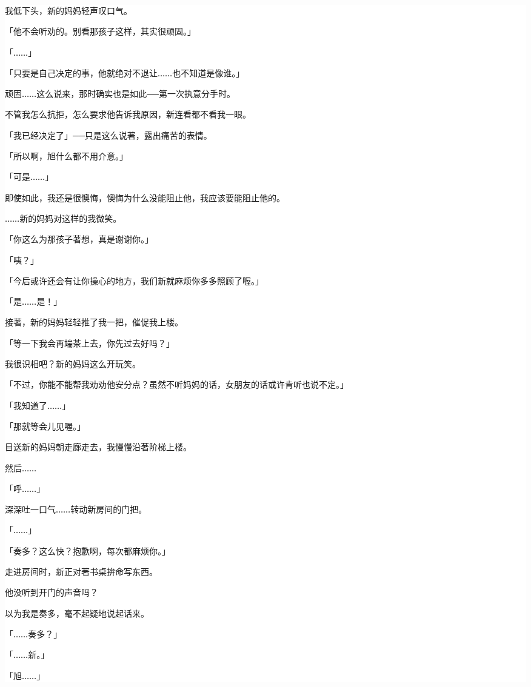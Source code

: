 我低下头，新的妈妈轻声叹口气。

「他不会听劝的。别看那孩子这样，其实很顽固。」

「……」

「只要是自己决定的事，他就绝对不退让……也不知道是像谁。」

顽固……这么说来，那时确实也是如此──第一次执意分手时。

不管我怎么抗拒，怎么要求他告诉我原因，新连看都不看我一眼。

「我已经决定了」──只是这么说著，露出痛苦的表情。

「所以啊，旭什么都不用介意。」

「可是……」

即使如此，我还是很懊悔，懊悔为什么没能阻止他，我应该要能阻止他的。

……新的妈妈对这样的我微笑。

「你这么为那孩子著想，真是谢谢你。」

「咦？」

「今后或许还会有让你操心的地方，我们新就麻烦你多多照顾了喔。」

「是……是！」

接著，新的妈妈轻轻推了我一把，催促我上楼。

「等一下我会再端茶上去，你先过去好吗？」

我很识相吧？新的妈妈这么开玩笑。

「不过，你能不能帮我劝劝他安分点？虽然不听妈妈的话，女朋友的话或许肯听也说不定。」

「我知道了……」

「那就等会儿见喔。」

目送新的妈妈朝走廊走去，我慢慢沿著阶梯上楼。

然后……

「呼……」

深深吐一口气……转动新房间的门把。

「……」

「奏多？这么快？抱歉啊，每次都麻烦你。」

走进房间时，新正对著书桌拚命写东西。

他没听到开门的声音吗？

以为我是奏多，毫不起疑地说起话来。

「……奏多？」

「……新。」

「旭……」

